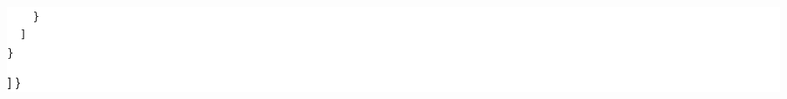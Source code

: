         }
      ]
    }
  ]
}

</script>

<script type="application/ld+json">
{
  "@context": "https://schema.org",
  "@type": "FAQPage",
  "mainEntity": [
    {
      "@type": "Question",
      "name": "Does every Enneagram type have a fatal flaw?",
      "acceptedAnswer": {
        "@type": "Answer",
        "text": "Yes, each Enneagram type has a specific weakness that consistently sabotages their success. Type 1's perfectionism leads to paralysis, Type 2's people-pleasing creates burnout, Type 3's achievement addiction destroys relationships. These fatal flaws are the shadow side of each type's greatest strength."
      }
    },
    {
      "@type": "Question",
      "name": "What is my biggest weakness based on my Enneagram type?",
      "acceptedAnswer": {
        "@type": "Answer",
        "text": "Your biggest weakness depends on your type: Type 1 - perfectionist paralysis, Type 2 - self-neglect from helping, Type 3 - sacrificing authenticity for success, Type 4 - emotional volatility, Type 5 - isolation and withholding, Type 6 - anxiety spirals, Type 7 - inability to focus, Type 8 - pushing people away, Type 9 - conflict avoidance."
      }
    },
    {
      "@type": "Question",
      "name": "What is my hidden superpower based on Enneagram?",
      "acceptedAnswer": {
        "@type": "Answer",
        "text": "Each type has a unique superpower: Type 1 - creating excellence from chaos, Type 2 - intuiting others' needs before they know them, Type 3 - achieving the impossible, Type 4 - transforming pain into beauty, Type 5 - seeing patterns others miss, Type 6 - spotting danger before it arrives, Type 7 - finding opportunity everywhere, Type 8 - protecting the vulnerable, Type 9 - creating harmony from conflict."
      }
    },
    {
      "@type": "Question",
      "name": "Can I change my Enneagram weaknesses?",
      "acceptedAnswer": {
        "@type": "Answer",
        "text": "You can't eliminate your type's weaknesses, but you can manage them. Your fatal flaw is the shadow side of your greatest strength - they're connected. The goal isn't to remove weaknesses but to recognize when they're active and develop strategies to minimize their impact while maximizing your strengths."
      }
    }
  ]
}
</script>

